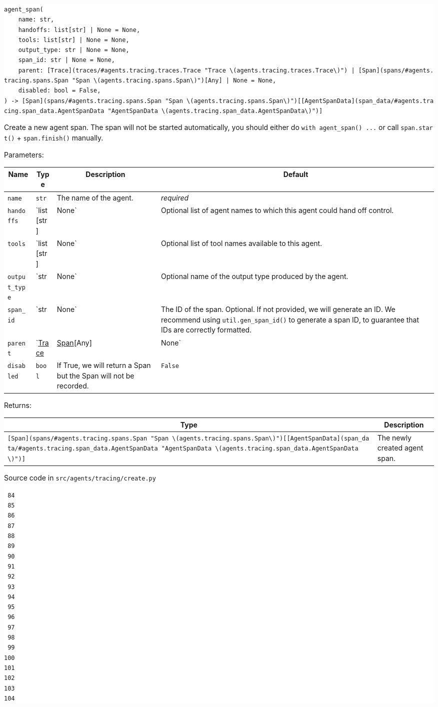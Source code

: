     
    agent_span(
        name: str,
        handoffs: list[str] | None = None,
        tools: list[str] | None = None,
        output_type: str | None = None,
        span_id: str | None = None,
        parent: [Trace](traces/#agents.tracing.traces.Trace "Trace \(agents.tracing.traces.Trace\)") | [Span](spans/#agents.tracing.spans.Span "Span \(agents.tracing.spans.Span\)")[Any] | None = None,
        disabled: bool = False,
    ) -> [Span](spans/#agents.tracing.spans.Span "Span \(agents.tracing.spans.Span\)")[[AgentSpanData](span_data/#agents.tracing.span_data.AgentSpanData "AgentSpanData \(agents.tracing.span_data.AgentSpanData\)")]
    

Create a new agent span. The span will not be started automatically, you should either do `with agent_span() ...` or call `span.start()` \+ `span.finish()` manually.

Parameters:

Name | Type | Description | Default  
---|---|---|---  
`name` |  `str` |  The name of the agent. |  _required_  
`handoffs` |  `list[str] | None` |  Optional list of agent names to which this agent could hand off control. |  `None`  
`tools` |  `list[str] | None` |  Optional list of tool names available to this agent. |  `None`  
`output_type` |  `str | None` |  Optional name of the output type produced by the agent. |  `None`  
`span_id` |  `str | None` |  The ID of the span. Optional. If not provided, we will generate an ID. We recommend using `util.gen_span_id()` to generate a span ID, to guarantee that IDs are correctly formatted. |  `None`  
`parent` |  `[Trace](traces/#agents.tracing.traces.Trace "Trace \(agents.tracing.traces.Trace\)") | [Span](spans/#agents.tracing.spans.Span "Span \(agents.tracing.spans.Span\)")[Any] | None` |  The parent span or trace. If not provided, we will automatically use the current trace/span as the parent. |  `None`  
`disabled` |  `bool` |  If True, we will return a Span but the Span will not be recorded. |  `False`  
  
Returns:

Type | Description  
---|---  
`[Span](spans/#agents.tracing.spans.Span "Span \(agents.tracing.spans.Span\)")[[AgentSpanData](span_data/#agents.tracing.span_data.AgentSpanData "AgentSpanData \(agents.tracing.span_data.AgentSpanData\)")]` |  The newly created agent span.  
Source code in `src/agents/tracing/create.py`
    
    
     84
     85
     86
     87
     88
     89
     90
     91
     92
     93
     94
     95
     96
     97
     98
     99
    100
    101
    102
    103
    104